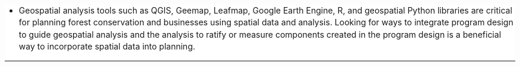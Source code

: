 - Geospatial analysis tools such as QGIS, Geemap, Leafmap, Google Earth Engine, R, and geospatial Python libraries are critical for planning forest conservation and businesses using spatial data and analysis. Looking for ways to integrate program design to guide geospatial analysis and the analysis to ratify or measure components created in the program design is a beneficial way to incorporate spatial data into planning.

---
[^1]: Originally published in 2023, the full version of this article is available at the [Forest Business Alliance](https://www.forestbusinessalliance.org) templates page. Please contact us at forestbusinessalliance@gmail.com to access them.
